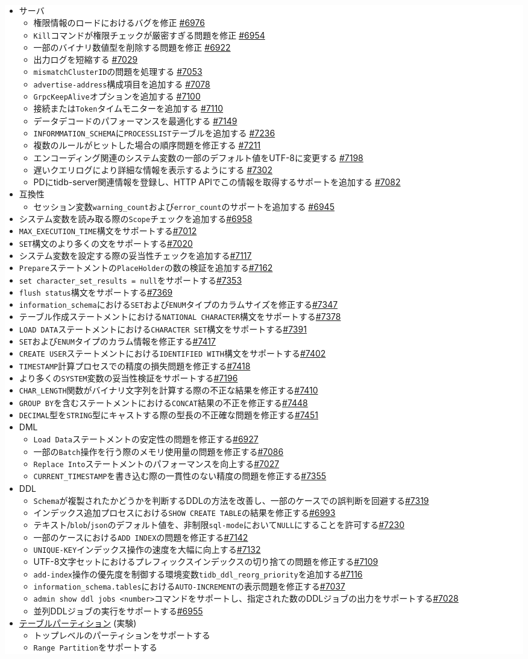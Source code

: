 - サーバ
    - 権限情報のロードにおけるバグを修正 [#6976](https://github.com/pingcap/tidb/pull/6976)
    - `Kill`コマンドが権限チェックが厳密すぎる問題を修正 [#6954](https://github.com/pingcap/tidb/pull/6954)
    - 一部のバイナリ数値型を削除する問題を修正 [#6922](https://github.com/pingcap/tidb/pull/6922)
    - 出力ログを短縮する [#7029](https://github.com/pingcap/tidb/pull/7029)
    - `mismatchClusterID`の問題を処理する [#7053](https://github.com/pingcap/tidb/pull/7053)
    - `advertise-address`構成項目を追加する [#7078](https://github.com/pingcap/tidb/pull/7078)
    - `GrpcKeepAlive`オプションを追加する [#7100](https://github.com/pingcap/tidb/pull/7100)
    - 接続または`Token`タイムモニターを追加する [#7110](https://github.com/pingcap/tidb/pull/7110)
    - データデコードのパフォーマンスを最適化する [#7149](https://github.com/pingcap/tidb/pull/7149)
    - `INFORMMATION_SCHEMA`に`PROCESSLIST`テーブルを追加する [#7236](https://github.com/pingcap/tidb/pull/7236)
    - 複数のルールがヒットした場合の順序問題を修正する [#7211](https://github.com/pingcap/tidb/pull/7211)
    - エンコーディング関連のシステム変数の一部のデフォルト値をUTF-8に変更する [#7198](https://github.com/pingcap/tidb/pull/7198)
    - 遅いクエリログにより詳細な情報を表示するようにする [#7302](https://github.com/pingcap/tidb/pull/7302)
    - PDにtidb-server関連情報を登録し、HTTP APIでこの情報を取得するサポートを追加する [#7082](https://github.com/pingcap/tidb/pull/7082)
- 互換性
    - セッション変数`warning_count`および`error_count`のサポートを追加する [#6945](https://github.com/pingcap/tidb/pull/6945)
- システム変数を読み取る際の`Scope`チェックを追加する[#6958](https://github.com/pingcap/tidb/pull/6958)
- `MAX_EXECUTION_TIME`構文をサポートする[#7012](https://github.com/pingcap/tidb/pull/7012)
- `SET`構文のより多くの文をサポートする[#7020](https://github.com/pingcap/tidb/pull/7020)
- システム変数を設定する際の妥当性チェックを追加する[#7117](https://github.com/pingcap/tidb/pull/7117)
- `Prepare`ステートメントの`PlaceHolder`の数の検証を追加する[#7162](https://github.com/pingcap/tidb/pull/7162)
- `set character_set_results = null`をサポートする[#7353](https://github.com/pingcap/tidb/pull/7353)
- `flush status`構文をサポートする[#7369](https://github.com/pingcap/tidb/pull/7369)
- `information_schema`における`SET`および`ENUM`タイプのカラムサイズを修正する[#7347](https://github.com/pingcap/tidb/pull/7347)
- テーブル作成ステートメントにおける`NATIONAL CHARACTER`構文をサポートする[#7378](https://github.com/pingcap/tidb/pull/7378)
- `LOAD DATA`ステートメントにおける`CHARACTER SET`構文をサポートする[#7391](https://github.com/pingcap/tidb/pull/7391)
- `SET`および`ENUM`タイプのカラム情報を修正する[#7417](https://github.com/pingcap/tidb/pull/7417)
- `CREATE USER`ステートメントにおける`IDENTIFIED WITH`構文をサポートする[#7402](https://github.com/pingcap/tidb/pull/7402)
- `TIMESTAMP`計算プロセスでの精度の損失問題を修正する[#7418](https://github.com/pingcap/tidb/pull/7418)
- より多くの`SYSTEM`変数の妥当性検証をサポートする[#7196](https://github.com/pingcap/tidb/pull/7196)
- `CHAR_LENGTH`関数がバイナリ文字列を計算する際の不正な結果を修正する[#7410](https://github.com/pingcap/tidb/pull/7410)
- `GROUP BY`を含むステートメントにおける`CONCAT`結果の不正を修正する[#7448](https://github.com/pingcap/tidb/pull/7448)
- `DECIMAL`型を`STRING`型にキャストする際の型長の不正確な問題を修正する[#7451](https://github.com/pingcap/tidb/pull/7451)
- DML
    - `Load Data`ステートメントの安定性の問題を修正する[#6927](https://github.com/pingcap/tidb/pull/6927)
    - 一部の`Batch`操作を行う際のメモリ使用量の問題を修正する[#7086](https://github.com/pingcap/tidb/pull/7086)
    - `Replace Into`ステートメントのパフォーマンスを向上する[#7027](https://github.com/pingcap/tidb/pull/7027)
    - `CURRENT_TIMESTAMP`を書き込む際の一貫性のない精度の問題を修正する[#7355](https://github.com/pingcap/tidb/pull/7355)
- DDL
    - `Schema`が複製されたかどうかを判断するDDLの方法を改善し、一部のケースでの誤判断を回避する[#7319](https://github.com/pingcap/tidb/pull/7319)
    - インデックス追加プロセスにおける`SHOW CREATE TABLE`の結果を修正する[#6993](https://github.com/pingcap/tidb/pull/6993)
    - テキスト/`blob`/`json`のデフォルト値を、非制限`sql-mode`において`NULL`にすることを許可する[#7230](https://github.com/pingcap/tidb/pull/7230)
    - 一部のケースにおける`ADD INDEX`の問題を修正する[#7142](https://github.com/pingcap/tidb/pull/7142)
    - `UNIQUE-KEY`インデックス操作の速度を大幅に向上する[#7132](https://github.com/pingcap/tidb/pull/7132)
    - UTF-8文字セットにおけるプレフィックスインデックスの切り捨ての問題を修正する[#7109](https://github.com/pingcap/tidb/pull/7109)
    - `add-index`操作の優先度を制御する環境変数`tidb_ddl_reorg_priority`を追加する[#7116](https://github.com/pingcap/tidb/pull/7116)
    - `information_schema.tables`における`AUTO-INCREMENT`の表示問題を修正する[#7037](https://github.com/pingcap/tidb/pull/7037)
    - `admin show ddl jobs <number>`コマンドをサポートし、指定された数のDDLジョブの出力をサポートする[#7028](https://github.com/pingcap/tidb/pull/7028)
    - 並列DDLジョブの実行をサポートする[#6955](https://github.com/pingcap/tidb/pull/6955)
- [テーブルパーティション](https://github.com/pingcap/tidb/projects/6) (実験)
    - トップレベルのパーティションをサポートする
    - `Range Partition`をサポートする
